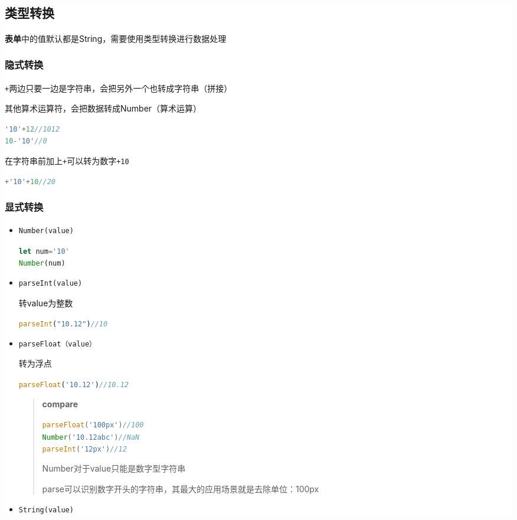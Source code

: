 ## 类型转换

**表单**中的值默认都是String，需要使用类型转换进行数据处理

### 隐式转换

`+`两边只要一边是字符串，会把另外一个也转成字符串（拼接）

其他算术运算符，会把数据转成Number（算术运算）

```js
'10'+12//1012
10-'10'//0
```

在字符串前加上`+`可以转为数字`+10`

```js
+'10'+10//20
```

### 显式转换

- `Number(value)`

  ```js
  let num='10'
  Number(num)
  ```

- `parseInt(value)`

  转value为整数

  ```js
  parseInt("10.12")//10
  ```

- `parseFloat（value）`

  转为浮点

  ```js
  parseFloat('10.12')//10.12
  ```

  > **compare**
  >
  > ```js
  > parseFloat('100px')//100
  > Number('10.12abc')//NaN
  > parseInt('12px')//12
  > ```
  >
  > Number对于value只能是数字型字符串
  >
  > parse可以识别数字开头的字符串，其最大的应用场景就是去除单位：100px

- `String(value)`

